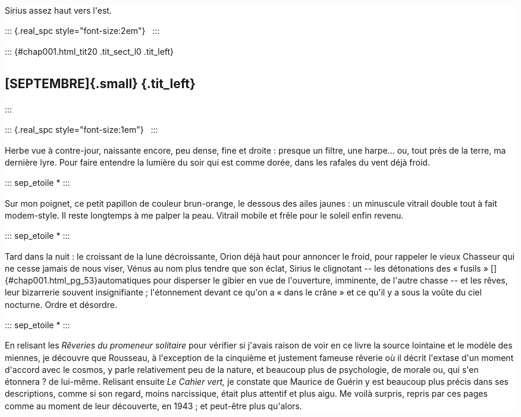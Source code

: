 Sirius assez haut vers l\'est.

::: {.real_spc style="font-size:2em"}
 
:::

::: {#chap001.html_tit20 .tit_sect_l0 .tit_left}
## [SEPTEMBRE]{.small} {.tit_left}
:::

::: {.real_spc style="font-size:1em"}
 
:::

Herbe vue à contre-jour, naissante encore, peu
dense, fine et droite : presque un filtre, une harpe\...
ou, tout près de la terre, ma dernière lyre. Pour faire
entendre la lumière du soir qui est comme dorée,
dans les rafales du vent déjà froid.

::: sep_etoile
\*
:::

Sur mon poignet, ce petit papillon de couleur
brun-orange, le dessous des ailes jaunes : un minuscule vitrail double tout à fait modem-style. Il reste
longtemps à me palper la peau. Vitrail mobile et
frêle pour le soleil enfin revenu.

::: sep_etoile
\*
:::

Tard dans la nuit : le croissant de la lune décroissante, Orion déjà haut pour annoncer le froid, pour
rappeler le vieux Chasseur qui ne cesse jamais de
nous viser, Vénus au nom plus tendre que son éclat,
Sirius le clignotant -- les détonations des « fusils »
[]{#chap001.html_pg_53}automatiques pour disperser le gibier en vue de
l\'ouverture, imminente, de l\'autre chasse -- et les
rêves, leur bizarrerie souvent insignifiante ; l\'étonnement devant ce qu\'on a « dans le crâne » et ce qu\'il
y a sous la voûte du ciel nocturne. Ordre et désordre.

::: sep_etoile
\*
:::

En relisant les *Rêveries du promeneur solitaire*
pour vérifier si j\'avais raison de voir en ce livre la
source lointaine et le modèle des miennes, je découvre que Rousseau, à l\'exception de la cinquième
et justement fameuse rêverie où il décrit l\'extase
d\'un moment d\'accord avec le cosmos, y parle relativement peu de la nature, et beaucoup plus de psychologie, de morale ou, qui s\'en étonnera ? de lui-même. Relisant ensuite *Le Cahier vert,* je constate
que Maurice de Guérin y est beaucoup plus précis
dans ses descriptions, comme si son regard, moins
narcissique, était plus attentif et plus aigu. Me voilà
surpris, repris par ces pages comme au moment de
leur découverte, en 1943 ; et peut-être plus qu\'alors.
